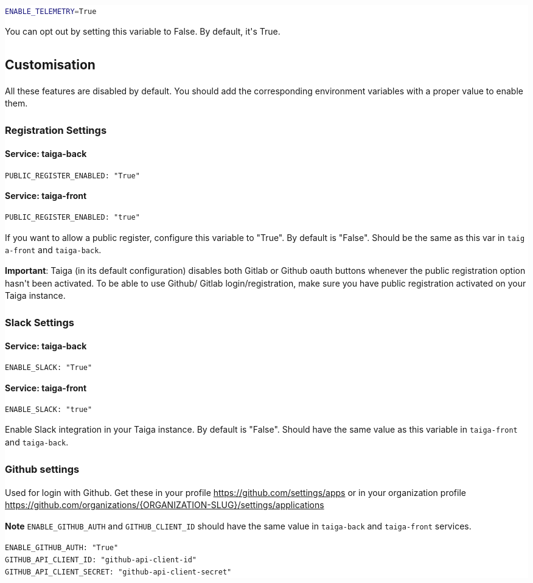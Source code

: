 ```bash
ENABLE_TELEMETRY=True
```

You can opt out by setting this variable to False. By default, it's True.

## Customisation

All these features are disabled by default. You should add the corresponding environment variables with a proper value to enable them.

### Registration Settings

**Service: taiga-back**

```
PUBLIC_REGISTER_ENABLED: "True"
```

**Service: taiga-front**

```
PUBLIC_REGISTER_ENABLED: "true"
```

If you want to allow a public register, configure this variable to "True". By default is "False". Should be the same as this var in `taiga-front` and `taiga-back`.

**Important**: Taiga (in its default configuration) disables both Gitlab or Github oauth buttons whenever the public registration option hasn't been activated. To be able to use Github/ Gitlab login/registration, make sure you have public registration activated on your Taiga instance.

### Slack Settings

**Service: taiga-back**

```
ENABLE_SLACK: "True"
```

**Service: taiga-front**

```
ENABLE_SLACK: "true"
```

Enable Slack integration in your Taiga instance. By default is "False". Should have the same value as this variable in `taiga-front` and `taiga-back`.

### Github settings

Used for login with Github.
Get these in your profile https://github.com/settings/apps or in your organization profile https://github.com/organizations/{ORGANIZATION-SLUG}/settings/applications

**Note** `ENABLE_GITHUB_AUTH` and `GITHUB_CLIENT_ID` should have the same value in `taiga-back` and `taiga-front` services.

```
ENABLE_GITHUB_AUTH: "True"
GITHUB_API_CLIENT_ID: "github-api-client-id"
GITHUB_API_CLIENT_SECRET: "github-api-client-secret"
```
